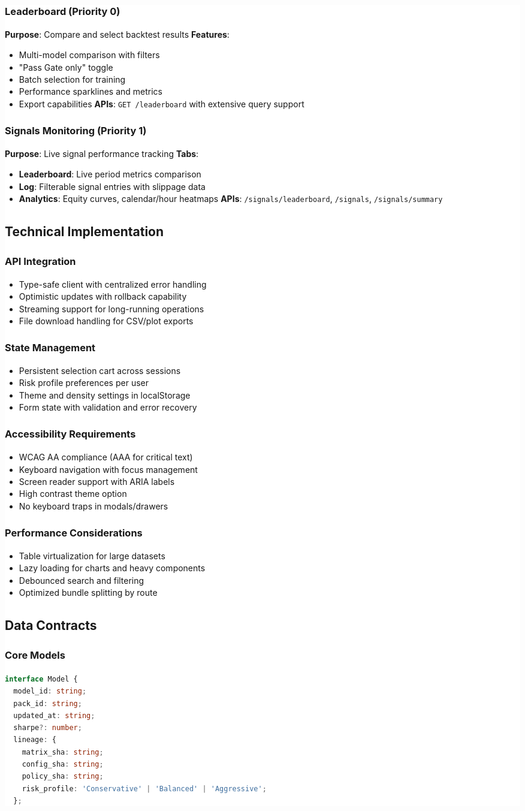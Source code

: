 ### Leaderboard (Priority 0)
**Purpose**: Compare and select backtest results
**Features**:
- Multi-model comparison with filters
- "Pass Gate only" toggle
- Batch selection for training
- Performance sparklines and metrics
- Export capabilities
**APIs**: `GET /leaderboard` with extensive query support

### Signals Monitoring (Priority 1)
**Purpose**: Live signal performance tracking
**Tabs**:
- **Leaderboard**: Live period metrics comparison
- **Log**: Filterable signal entries with slippage data
- **Analytics**: Equity curves, calendar/hour heatmaps
**APIs**: `/signals/leaderboard`, `/signals`, `/signals/summary`

## Technical Implementation

### API Integration
- Type-safe client with centralized error handling
- Optimistic updates with rollback capability
- Streaming support for long-running operations
- File download handling for CSV/plot exports

### State Management
- Persistent selection cart across sessions
- Risk profile preferences per user
- Theme and density settings in localStorage
- Form state with validation and error recovery

### Accessibility Requirements
- WCAG AA compliance (AAA for critical text)
- Keyboard navigation with focus management
- Screen reader support with ARIA labels
- High contrast theme option
- No keyboard traps in modals/drawers

### Performance Considerations
- Table virtualization for large datasets
- Lazy loading for charts and heavy components
- Debounced search and filtering
- Optimized bundle splitting by route

## Data Contracts

### Core Models
```typescript
interface Model {
  model_id: string;
  pack_id: string;
  updated_at: string;
  sharpe?: number;
  lineage: {
    matrix_sha: string;
    config_sha: string;
    policy_sha: string;
    risk_profile: 'Conservative' | 'Balanced' | 'Aggressive';
  };
```